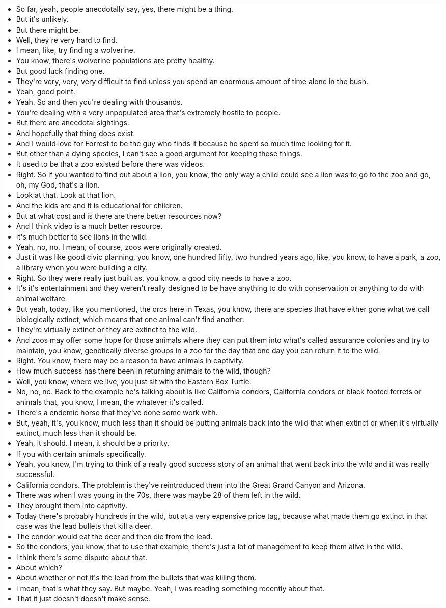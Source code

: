 *  So far, yeah, people anecdotally say, yes, there might be a thing.
*  But it's unlikely.
*  But there might be.
*  Well, they're very hard to find.
*  I mean, like, try finding a wolverine.
*  You know, there's wolverine populations are pretty healthy.
*  But good luck finding one.
*  They're very, very, very difficult to find unless you spend an enormous amount of time alone in the bush.
*  Yeah, good point.
*  Yeah. So and then you're dealing with thousands.
*  You're dealing with a very unpopulated area that's extremely hostile to people.
*  But there are anecdotal sightings.
*  And hopefully that thing does exist.
*  And I would love for Forrest to be the guy who finds it because he spent so much time looking for it.
*  But other than a dying species, I can't see a good argument for keeping these things.
*  It used to be that a zoo existed before there was videos.
*  Right. So if you wanted to find out about a lion, you know, the only way a child could see a lion was to go to the zoo and go, oh, my God, that's a lion.
*  Look at that. Look at that lion.
*  And the kids are and it is educational for children.
*  But at what cost and is there are there better resources now?
*  And I think video is a much better resource.
*  It's much better to see lions in the wild.
*  Yeah, no, no. I mean, of course, zoos were originally created.
*  Just it was like good civic planning, you know, one hundred fifty, two hundred years ago, like, you know, to have a park, a zoo, a library when you were building a city.
*  Right. So they were really just built as, you know, a good city needs to have a zoo.
*  It's it's entertainment and they weren't really designed to be have anything to do with conservation or anything to do with animal welfare.
*  But yeah, today, like you mentioned, the orcs here in Texas, you know, there are species that have either gone what we call biologically extinct, which means that one animal can't find another.
*  They're virtually extinct or they are extinct to the wild.
*  And zoos may offer some hope for those animals where they can put them into what's called assurance colonies and try to maintain, you know, genetically diverse groups in a zoo for the day that one day you can return it to the wild.
*  Right. You know, there may be a reason to have animals in captivity.
*  How much success has there been in returning animals to the wild, though?
*  Well, you know, where we live, you just sit with the Eastern Box Turtle.
*  No, no, no. Back to the example he's talking about is like California condors, California condors or black footed ferrets or animals that, you know, I mean, the whatever it's called.
*  There's a endemic horse that they've done some work with.
*  But, yeah, it's, you know, much less than it should be putting animals back into the wild that when extinct or when it's virtually extinct, much less than it should be.
*  Yeah, it should. I mean, it should be a priority.
*  If you with certain animals specifically.
*  Yeah, you know, I'm trying to think of a really good success story of an animal that went back into the wild and it was really successful.
*  California condors. The problem is they've reintroduced them into the Great Grand Canyon and Arizona.
*  There was when I was young in the 70s, there was maybe 28 of them left in the wild.
*  They brought them into captivity.
*  Today there's probably hundreds in the wild, but at a very expensive price tag, because what made them go extinct in that case was the lead bullets that kill a deer.
*  The condor would eat the deer and then die from the lead.
*  So the condors, you know, that to use that example, there's just a lot of management to keep them alive in the wild.
*  I think there's some dispute about that.
*  About which?
*  About whether or not it's the lead from the bullets that was killing them.
*  I mean, that's what they say. But maybe. Yeah, I was reading something recently about that.
*  That it just doesn't doesn't make sense.